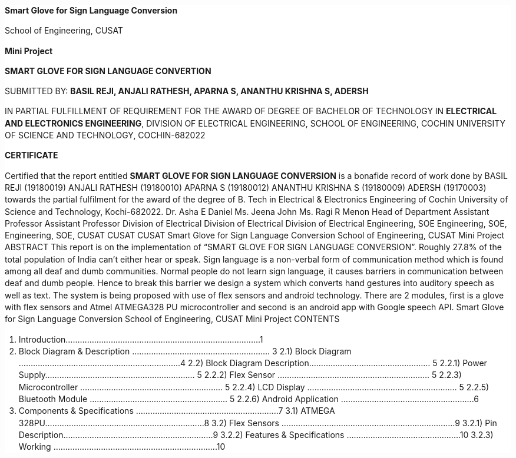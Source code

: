 
**Smart Glove for Sign Language Conversion**

School of Engineering, CUSAT 

**Mini Project**

**SMART GLOVE FOR SIGN LANGUAGE CONVERTION**

SUBMITTED BY:
**BASIL REJI,
ANJALI RATHESH, 
APARNA S,
ANANTHU KRISHNA S,
ADERSH**

IN PARTIAL FULFILLMENT OF REQUIREMENT FOR THE AWARD OF DEGREE OF BACHELOR OF TECHNOLOGY IN **ELECTRICAL AND ELECTRONICS ENGINEERING**, DIVISION OF ELECTRICAL ENGINEERING, SCHOOL OF ENGINEERING, COCHIN UNIVERSITY OF SCIENCE AND TECHNOLOGY, COCHIN-682022


**CERTIFICATE**

Certified that the report entitled
**SMART GLOVE FOR SIGN LANGUAGE CONVERSION**
is a bonafide record of work done by
BASIL REJI (19180019)
ANJALI RATHESH (19180010)
APARNA S (19180012)
ANANTHU KRISHNA S (19180009)
ADERSH (19170003)
towards the partial fulfilment for the award of the degree of B. Tech in Electrical & Electronics Engineering of Cochin University of Science and Technology, Kochi-682022.
Dr. Asha E Daniel Ms. Jeena John Ms. Ragi R Menon
Head of Department Assistant Professor Assistant Professor
Division of Electrical Division of Electrical Division of Electrical
Engineering, SOE Engineering, SOE, Engineering, SOE,
CUSAT CUSAT CUSAT
Smart Glove for Sign Language Conversion
School of Engineering, CUSAT Mini Project
ABSTRACT
This report is on the implementation of “SMART GLOVE FOR SIGN LANGUAGE CONVERSION”. Roughly 27.8% of the total population of India can’t either hear or speak. Sign language is a non-verbal form of communication method which is found among all deaf and dumb communities. Normal people do not learn sign language, it causes barriers in communication between deaf and dumb people. Hence to break this barrier we design a system which converts hand gestures into auditory speech as well as text. The system is being proposed with use of flex sensors and android technology. There are 2 modules, first is a glove with flex sensors and Atmel ATMEGA328 PU microcontroller and second is an android app with Google speech API.
Smart Glove for Sign Language Conversion
School of Engineering, CUSAT Mini Project
CONTENTS
1. Introduction……………………………………………………………………....1
2. Block Diagram & Description …………………………………………………. 3
2.1) Block Diagram ………………….………………………………...…....4
2.2) Block Diagram Description…………………………………………… 5
2.2.1) Power Supply……………………………………………………... 5
2.2.2) Flex Sensor ………………………………………………………. 5
2.2.3) Microcontroller …………………………………………………… 5
2.2.4) LCD Display ……………………………………………………… 5
2.2.5) Bluetooth Module ……………………………………………….... 5
2.2.6) Android Application ………………………….…………………....6
3. Components & Specifications …………………………………………………...7
3.1) ATMEGA 328PU…………………………………………………….......8
3.2) Flex Sensors ………………………………………………………….......9
3.2.1) Pin Description………………………………………………………9
3.2.2) Features & Specifications …………………………………………10
3.2.3) Working …………………………………………………………...10